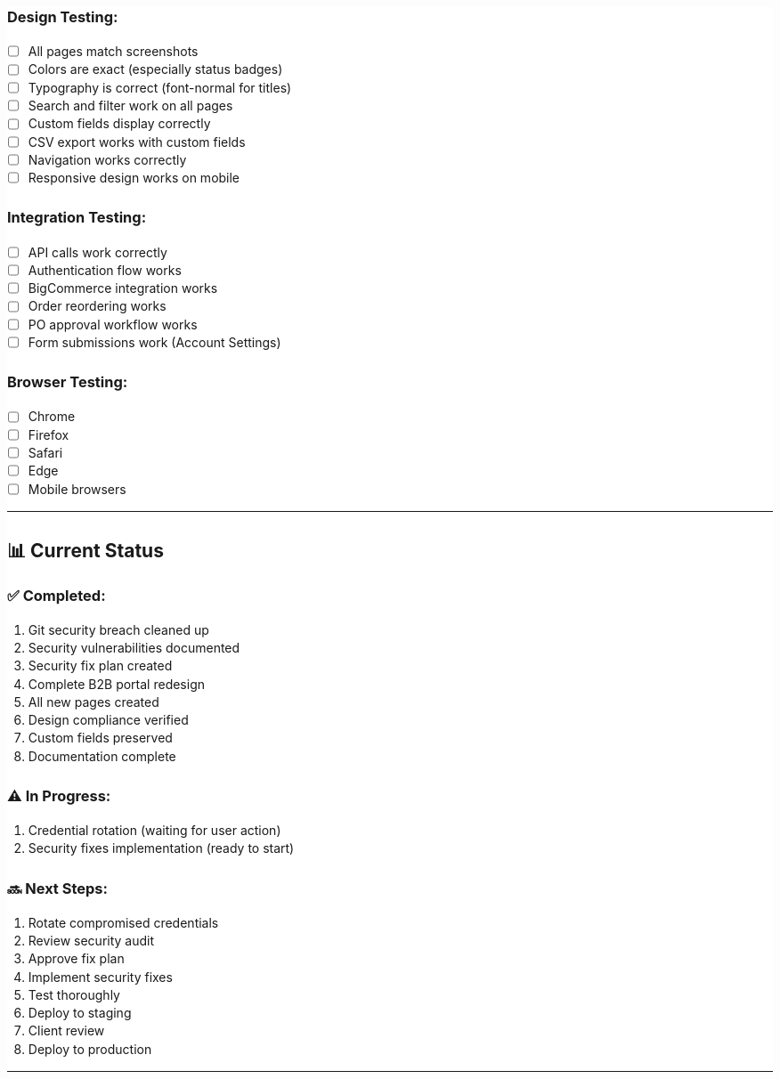 ### Design Testing:
- [ ] All pages match screenshots
- [ ] Colors are exact (especially status badges)
- [ ] Typography is correct (font-normal for titles)
- [ ] Search and filter work on all pages
- [ ] Custom fields display correctly
- [ ] CSV export works with custom fields
- [ ] Navigation works correctly
- [ ] Responsive design works on mobile

### Integration Testing:
- [ ] API calls work correctly
- [ ] Authentication flow works
- [ ] BigCommerce integration works
- [ ] Order reordering works
- [ ] PO approval workflow works
- [ ] Form submissions work (Account Settings)

### Browser Testing:
- [ ] Chrome
- [ ] Firefox
- [ ] Safari
- [ ] Edge
- [ ] Mobile browsers

---

## 📊 Current Status

### ✅ Completed:
1. Git security breach cleaned up
2. Security vulnerabilities documented
3. Security fix plan created
4. Complete B2B portal redesign
5. All new pages created
6. Design compliance verified
7. Custom fields preserved
8. Documentation complete

### ⚠️ In Progress:
1. Credential rotation (waiting for user action)
2. Security fixes implementation (ready to start)

### 🔜 Next Steps:
1. Rotate compromised credentials
2. Review security audit
3. Approve fix plan
4. Implement security fixes
5. Test thoroughly
6. Deploy to staging
7. Client review
8. Deploy to production

---